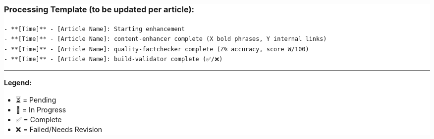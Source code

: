 ### Processing Template (to be updated per article):

```
- **[Time]** - [Article Name]: Starting enhancement
- **[Time]** - [Article Name]: content-enhancer complete (X bold phrases, Y internal links)
- **[Time]** - [Article Name]: quality-factchecker complete (Z% accuracy, score W/100)
- **[Time]** - [Article Name]: build-validator complete (✅/❌)
```

---

**Legend:**

- ⏳ = Pending
- 🔄 = In Progress
- ✅ = Complete
- ❌ = Failed/Needs Revision

